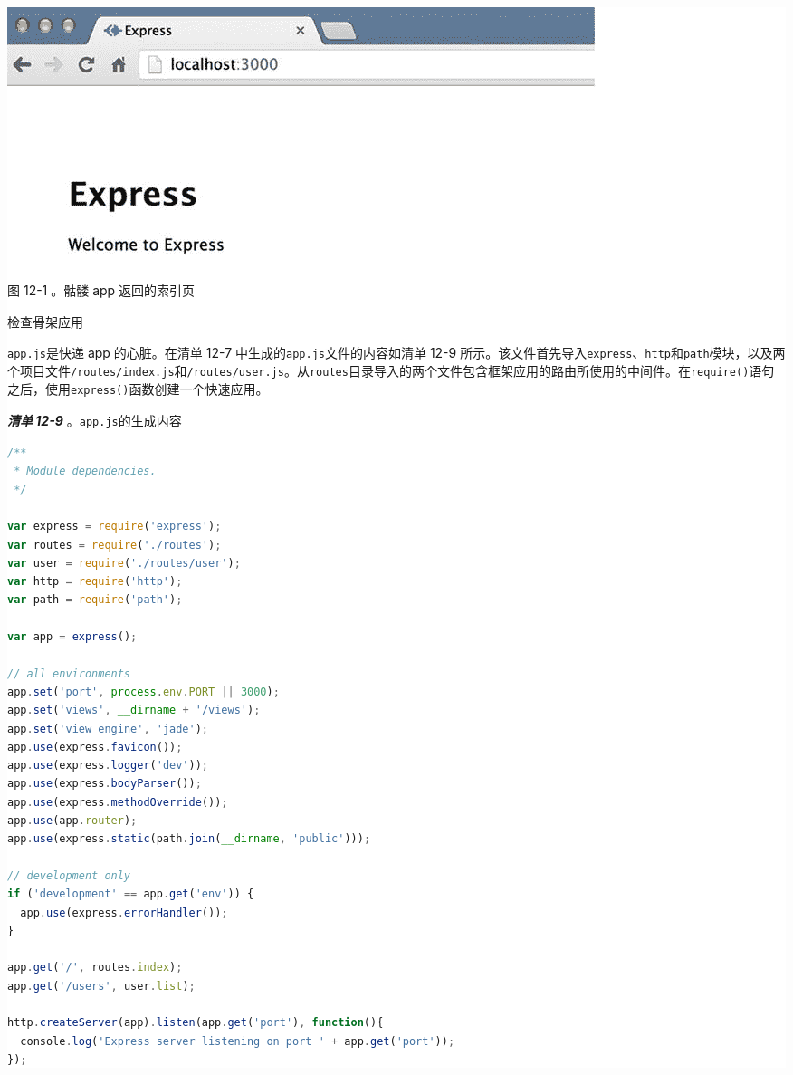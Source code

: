 ![9781430258605_Fig12-01.jpg](img/9781430258605_Fig12-01.jpg)

图 12-1 。骷髅 app 返回的索引页

检查骨架应用

`app.js`是快递 app 的心脏。在清单 12-7 中生成的`app.js`文件的内容如清单 12-9 所示。该文件首先导入`express`、`http`和`path`模块，以及两个项目文件`/routes/index.js`和`/routes/user.js`。从`routes`目录导入的两个文件包含框架应用的路由所使用的中间件。在`require()`语句之后，使用`express()`函数创建一个快速应用。

***清单 12-9*** 。`app.js`的生成内容

```js
/**
 * Module dependencies.
 */

var express = require('express');
var routes = require('./routes');
var user = require('./routes/user');
var http = require('http');
var path = require('path');

var app = express();

// all environments
app.set('port', process.env.PORT || 3000);
app.set('views', __dirname + '/views');
app.set('view engine', 'jade');
app.use(express.favicon());
app.use(express.logger('dev'));
app.use(express.bodyParser());
app.use(express.methodOverride());
app.use(app.router);
app.use(express.static(path.join(__dirname, 'public')));

// development only
if ('development' == app.get('env')) {
  app.use(express.errorHandler());
}

app.get('/', routes.index);
app.get('/users', user.list);

http.createServer(app).listen(app.get('port'), function(){
  console.log('Express server listening on port ' + app.get('port'));
});
```

